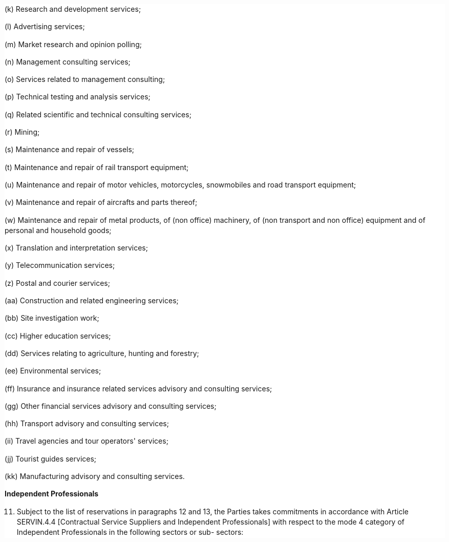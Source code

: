 (k) Research and development services;
 
 
(l) Advertising services;
 
 
(m) Market research and opinion polling;
 
 
(n) Management consulting services;
 
 
(o) Services related to management consulting;
 
 
(p) Technical testing and analysis services;
 

(q) Related scientific and technical consulting services;

(r) Mining;

(s) Maintenance and repair of vessels;

(t) Maintenance and repair of rail transport equipment;

(u) Maintenance and repair of motor vehicles, motorcycles, snowmobiles and road
transport equipment;

(v) Maintenance and repair of aircrafts and parts thereof;

(w) Maintenance and repair of metal products, of (non office) machinery, of (non
transport and non office) equipment and of personal and household goods;

(x) Translation and interpretation services;

(y) Telecommunication services;

(z) Postal and courier services;

(aa) Construction and related engineering services;

(bb) Site investigation work;

(cc) Higher education services;

(dd) Services relating to agriculture, hunting and forestry;

(ee) Environmental services;

(ff) Insurance and insurance related services advisory and consulting services;

(gg) Other financial services advisory and consulting services;

(hh) Transport advisory and consulting services;

(ii) Travel agencies and tour operators' services;

(jj) Tourist guides services;

(kk) Manufacturing advisory and consulting services.


**Independent Professionals**

11. Subject to the list of reservations in paragraphs 12 and 13, the Parties takes commitments in
accordance with Article SERVIN.4.4 [Contractual Service Suppliers and Independent Professionals]
with respect to the mode 4 category of Independent Professionals in the following sectors or sub-
sectors:
